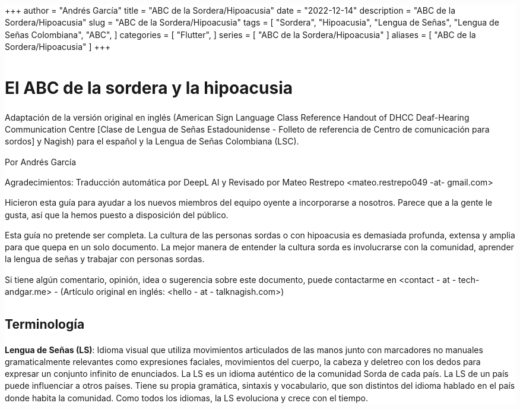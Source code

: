 +++
author = "Andrés García"
title = "ABC de la Sordera/Hipoacusia"
date = "2022-12-14"
description = "ABC de la Sordera/Hipoacusia"
slug = "ABC de la Sordera/Hipoacusia"
tags = [
  "Sordera",
  "Hipoacusia",
  "Lengua de Señas",
  "Lengua de Señas Colombiana",
  "ABC",
]
categories = [
  "Flutter",
]
series = [
  "ABC de la Sordera/Hipoacusia"
]
aliases = [
  "ABC de la Sordera/Hipoacusia"
]
+++

# El ABC de la sordera y la hipoacusia

Adaptación de la versión original en inglés (American Sign Language Class Reference Handout of DHCC Deaf-Hearing Communication Centre [Clase de Lengua de Señas Estadounidense - Folleto de referencia de Centro de comunicación para sordos] y Nagish) para el español y la Lengua de Señas Colombiana (LSC).

Por Andrés García

Agradecimientos: Traducción automática por DeepL AI y Revisado por Mateo Restrepo <mateo.restrepo049 -at- gmail.com>

Hicieron esta guía para ayudar a los nuevos miembros del equipo oyente a incorporarse a nosotros. Parece que a la gente le gusta, así que la hemos puesto a disposición del público.

Esta guía no pretende ser completa. La cultura de las personas sordas o con hipoacusia es demasiada profunda, extensa y amplia para que quepa en un solo documento. La mejor manera de entender la cultura sorda es involucrarse con la comunidad, aprender la lengua de señas y trabajar con personas sordas.

Si tiene algún comentario, opinión, idea o sugerencia sobre este documento, puede contactarme en <contact - at - tech-andgar.me> - (Artículo original en inglés: <hello - at - talknagish.com>)

## Terminología

**Lengua de Señas (LS)**: Idioma visual que utiliza movimientos articulados de las manos junto con marcadores no manuales gramaticalmente relevantes como expresiones faciales, movimientos del cuerpo, la cabeza y deletreo con los dedos para expresar un conjunto infinito de enunciados. La LS es un idioma auténtico de la comunidad Sorda de cada país. La LS de un país puede influenciar a otros países. Tiene su propia gramática, sintaxis y vocabulario, que son distintos del idioma hablado en el país donde habita la comunidad. Como todos los idiomas, la LS evoluciona y crece con el tiempo.


[^1]: Entidad pública de orden nacional adscrita al Ministerio de Educación Nacional que tiene por objeto fundamental promover desde el sector Educativo el desarrollo e implementación de políticas públicas para la inclusión social de la población sorda de Colombia.
[^2]: Organización nacional de la sociedad de derechos civiles de segundo grado, que afilia a organizaciones de personas sordas en Colombia.